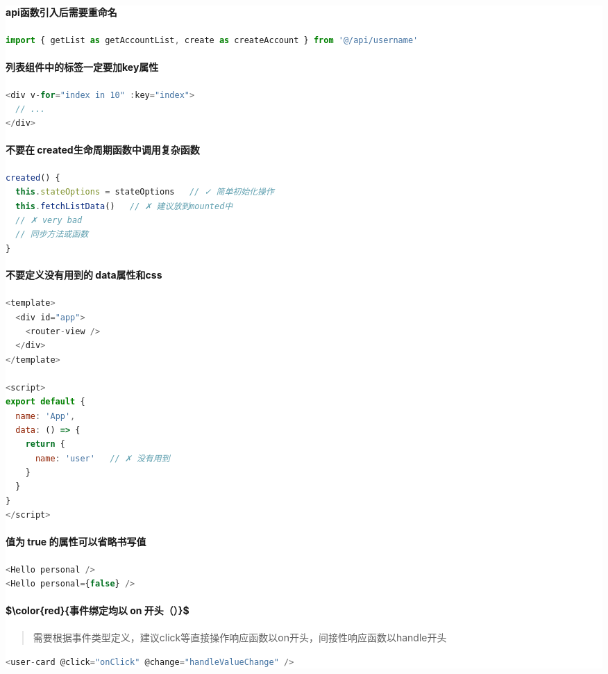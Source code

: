 #### api函数引入后需要重命名

```javascript
import { getList as getAccountList, create as createAccount } from '@/api/username'
```

#### 列表组件中的标签一定要加key属性

```javascript
<div v-for="index in 10" :key="index">
  // ...
</div>
```

#### 不要在 created生命周期函数中调用复杂函数

```javascript
created() {
  this.stateOptions = stateOptions   // ✓ 简单初始化操作
  this.fetchListData()   // ✗ 建议放到mounted中
  // ✗ very bad
  // 同步方法或函数
}
```

#### 不要定义没有用到的 data属性和css

```javascript
<template>
  <div id="app">
    <router-view />
  </div>
</template>

<script>
export default {
  name: 'App',
  data: () => {
    return {
      name: 'user'   // ✗ 没有用到
    }
  }
}
</script>

```

#### 值为 true 的属性可以省略书写值

```javascript
<Hello personal />
<Hello personal={false} />
```

#### $\color{red}{事件绑定均以 on 开头（）}$

> 需要根据事件类型定义，建议click等直接操作响应函数以on开头，间接性响应函数以handle开头

```javascript
<user-card @click="onClick" @change="handleValueChange" />
```



